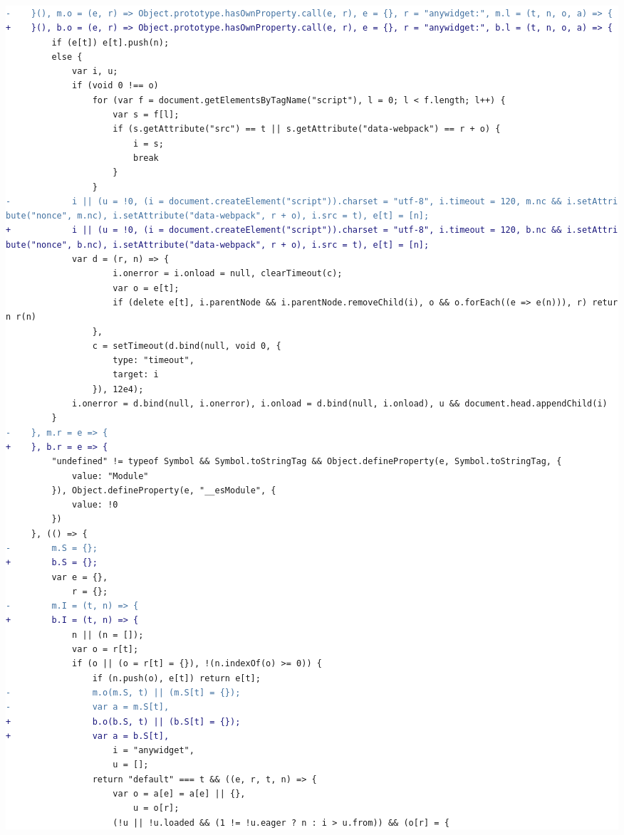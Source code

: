 ```diff
-    }(), m.o = (e, r) => Object.prototype.hasOwnProperty.call(e, r), e = {}, r = "anywidget:", m.l = (t, n, o, a) => {
+    }(), b.o = (e, r) => Object.prototype.hasOwnProperty.call(e, r), e = {}, r = "anywidget:", b.l = (t, n, o, a) => {
         if (e[t]) e[t].push(n);
         else {
             var i, u;
             if (void 0 !== o)
                 for (var f = document.getElementsByTagName("script"), l = 0; l < f.length; l++) {
                     var s = f[l];
                     if (s.getAttribute("src") == t || s.getAttribute("data-webpack") == r + o) {
                         i = s;
                         break
                     }
                 }
-            i || (u = !0, (i = document.createElement("script")).charset = "utf-8", i.timeout = 120, m.nc && i.setAttribute("nonce", m.nc), i.setAttribute("data-webpack", r + o), i.src = t), e[t] = [n];
+            i || (u = !0, (i = document.createElement("script")).charset = "utf-8", i.timeout = 120, b.nc && i.setAttribute("nonce", b.nc), i.setAttribute("data-webpack", r + o), i.src = t), e[t] = [n];
             var d = (r, n) => {
                     i.onerror = i.onload = null, clearTimeout(c);
                     var o = e[t];
                     if (delete e[t], i.parentNode && i.parentNode.removeChild(i), o && o.forEach((e => e(n))), r) return r(n)
                 },
                 c = setTimeout(d.bind(null, void 0, {
                     type: "timeout",
                     target: i
                 }), 12e4);
             i.onerror = d.bind(null, i.onerror), i.onload = d.bind(null, i.onload), u && document.head.appendChild(i)
         }
-    }, m.r = e => {
+    }, b.r = e => {
         "undefined" != typeof Symbol && Symbol.toStringTag && Object.defineProperty(e, Symbol.toStringTag, {
             value: "Module"
         }), Object.defineProperty(e, "__esModule", {
             value: !0
         })
     }, (() => {
-        m.S = {};
+        b.S = {};
         var e = {},
             r = {};
-        m.I = (t, n) => {
+        b.I = (t, n) => {
             n || (n = []);
             var o = r[t];
             if (o || (o = r[t] = {}), !(n.indexOf(o) >= 0)) {
                 if (n.push(o), e[t]) return e[t];
-                m.o(m.S, t) || (m.S[t] = {});
-                var a = m.S[t],
+                b.o(b.S, t) || (b.S[t] = {});
+                var a = b.S[t],
                     i = "anywidget",
                     u = [];
                 return "default" === t && ((e, r, t, n) => {
                     var o = a[e] = a[e] || {},
                         u = o[r];
                     (!u || !u.loaded && (1 != !u.eager ? n : i > u.from)) && (o[r] = {
```